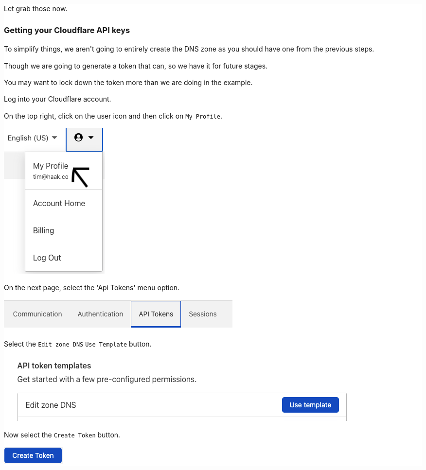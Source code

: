 Let grab those now.

### Getting your Cloudflare API keys

To simplify things, we aren't going to entirely create the DNS zone as you should have one from the
previous steps.

Though we are going to generate a token that can, so we have it for future stages.

You may want to lock down the token more than we are doing in the example.

Log into your Cloudflare account.

On the top right, click on the user icon and then click on ```My Profile```.

![CF My Profile](./images/cf_my_profile.png)

On the next page, select the 'Api Tokens' menu option.

![CF Api tokens](./images/cf_api_tokens.png)

Select the ```Edit zone DNS``` ```Use Template``` button.

![CF Edit DNS Template](./images/cf_edist_dns_template.png)

Now select the ```Create Token``` button.

![CF Create Tokens Button](./images/cf_create_token_button.png)
